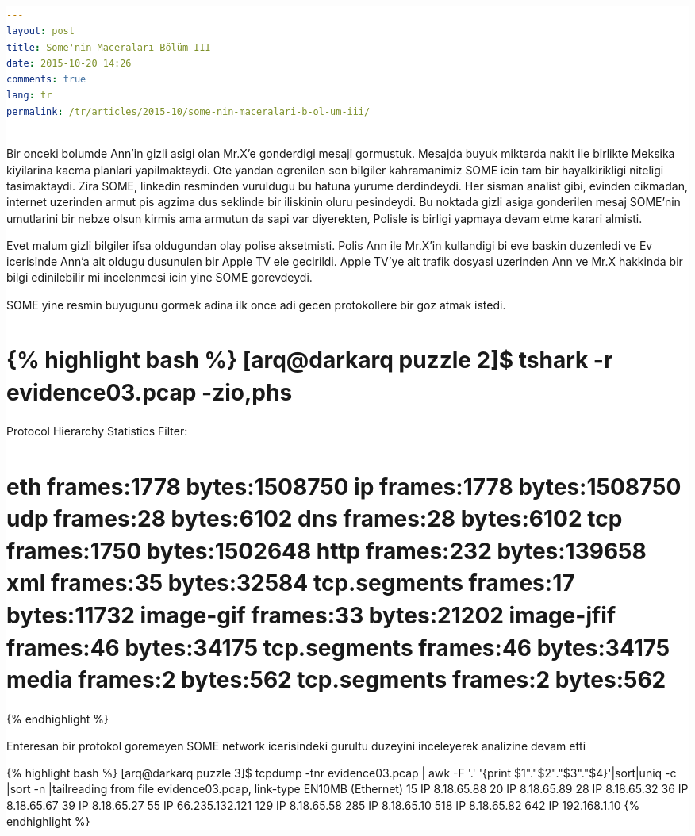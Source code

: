 ```yaml
---
layout: post
title: Some'nin Maceraları Bölüm III
date: 2015-10-20 14:26
comments: true
lang: tr
permalink: /tr/articles/2015-10/some-nin-maceralari-b-ol-um-iii/
---
```

Bir onceki bolumde Ann’in gizli asigi olan Mr.X’e gonderdigi mesaji gormustuk. Mesajda buyuk miktarda nakit ile birlikte Meksika kiyilarina kacma planlari yapilmaktaydi. Ote yandan ogrenilen son bilgiler kahramanimiz SOME icin tam bir hayalkirikligi niteligi tasimaktaydi. Zira SOME, linkedin resminden vuruldugu bu hatuna yurume derdindeydi. Her sisman analist gibi, evinden cikmadan, internet uzerinden armut pis agzima dus seklinde bir iliskinin oluru pesindeydi. Bu noktada gizli asiga gonderilen mesaj SOME’nin umutlarini bir nebze olsun kirmis ama armutun da sapi var diyerekten, Polisle is birligi yapmaya devam etme karari almisti.

Evet malum gizli bilgiler ifsa oldugundan olay polise aksetmisti. Polis Ann ile Mr.X’in kullandigi bi eve baskin duzenledi ve Ev icerisinde Ann’a ait oldugu dusunulen bir Apple TV ele gecirildi. Apple TV’ye ait trafik dosyasi uzerinden Ann ve Mr.X hakkinda bir bilgi edinilebilir mi incelenmesi icin yine SOME gorevdeydi.

SOME yine resmin buyugunu gormek adina ilk once adi gecen protokollere bir goz atmak istedi.

{% highlight bash %}
[arq@darkarq puzzle 2]$ tshark -r evidence03.pcap -zio,phs
===================================================================
Protocol Hierarchy Statistics
Filter:

eth frames:1778 bytes:1508750
ip frames:1778 bytes:1508750
udp frames:28 bytes:6102
dns frames:28 bytes:6102
tcp frames:1750 bytes:1502648
http frames:232 bytes:139658
xml frames:35 bytes:32584
tcp.segments frames:17 bytes:11732
image-gif frames:33 bytes:21202
image-jfif frames:46 bytes:34175
tcp.segments frames:46 bytes:34175
media frames:2 bytes:562
tcp.segments frames:2 bytes:562
===================================================================
{% endhighlight %}

Enteresan bir protokol goremeyen SOME network icerisindeki gurultu duzeyini inceleyerek analizine devam etti

{% highlight bash %}
[arq@darkarq puzzle 3]$ tcpdump -tnr evidence03.pcap | awk -F '.' '{print $1"."$2"."$3"."$4}'|sort|uniq -c |sort -n |tailreading from file evidence03.pcap, link-type EN10MB (Ethernet)
15 IP 8.18.65.88
20 IP 8.18.65.89
28 IP 8.18.65.32
36 IP 8.18.65.67
39 IP 8.18.65.27
55 IP 66.235.132.121
129 IP 8.18.65.58
285 IP 8.18.65.10
518 IP 8.18.65.82
642 IP 192.168.1.10
{% endhighlight %}
